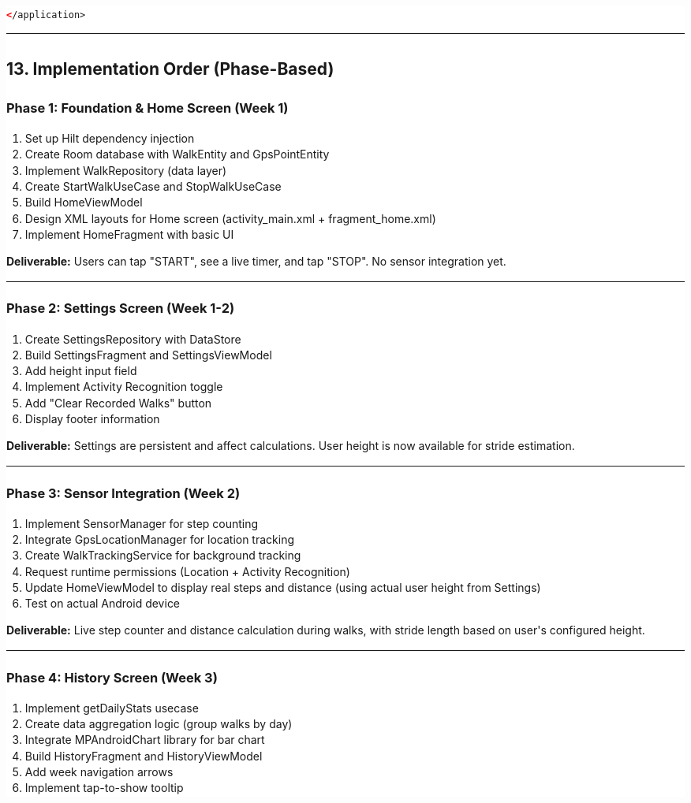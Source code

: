 ```xml
</application>
```

---

## 13. Implementation Order (Phase-Based)

### **Phase 1: Foundation & Home Screen (Week 1)**
1. Set up Hilt dependency injection
2. Create Room database with WalkEntity and GpsPointEntity
3. Implement WalkRepository (data layer)
4. Create StartWalkUseCase and StopWalkUseCase
5. Build HomeViewModel
6. Design XML layouts for Home screen (activity_main.xml + fragment_home.xml)
7. Implement HomeFragment with basic UI

**Deliverable:** Users can tap "START", see a live timer, and tap "STOP". No sensor integration yet.

---

### **Phase 2: Settings Screen (Week 1-2)**
1. Create SettingsRepository with DataStore
2. Build SettingsFragment and SettingsViewModel
3. Add height input field
4. Implement Activity Recognition toggle
5. Add "Clear Recorded Walks" button
6. Display footer information

**Deliverable:** Settings are persistent and affect calculations. User height is now available for stride estimation.

---

### **Phase 3: Sensor Integration (Week 2)**
1. Implement SensorManager for step counting
2. Integrate GpsLocationManager for location tracking
3. Create WalkTrackingService for background tracking
4. Request runtime permissions (Location + Activity Recognition)
5. Update HomeViewModel to display real steps and distance (using actual user height from Settings)
6. Test on actual Android device

**Deliverable:** Live step counter and distance calculation during walks, with stride length based on user's configured height.

---

### **Phase 4: History Screen (Week 3)**
1. Implement getDailyStats usecase
2. Create data aggregation logic (group walks by day)
3. Integrate MPAndroidChart library for bar chart
4. Build HistoryFragment and HistoryViewModel
5. Add week navigation arrows
6. Implement tap-to-show tooltip
